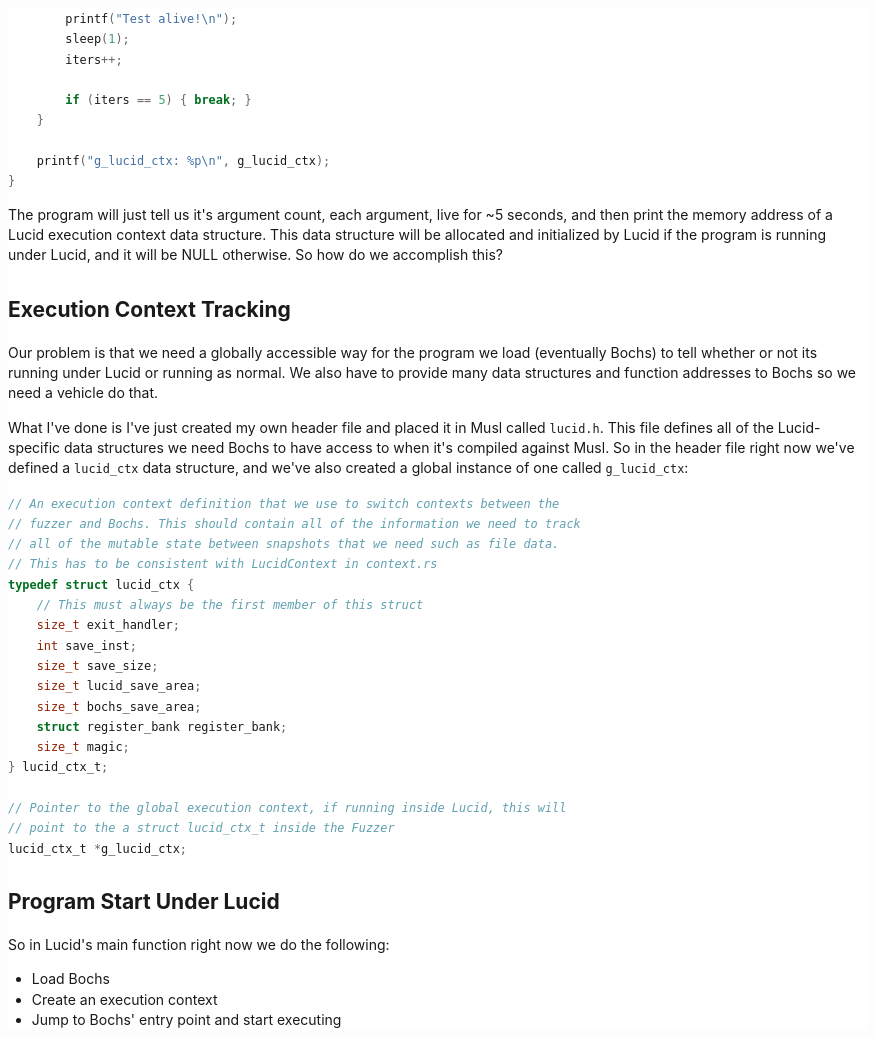 ```c
        printf("Test alive!\n");
        sleep(1);
        iters++;

        if (iters == 5) { break; }
    }

    printf("g_lucid_ctx: %p\n", g_lucid_ctx);
}
```

The program will just tell us it's argument count, each argument, live for ~5 seconds, and then print the memory address of a Lucid execution context data structure. This data structure will be allocated and initialized by Lucid if the program is running under Lucid, and it will be NULL otherwise. So how do we accomplish this? 

## Execution Context Tracking
Our problem is that we need a globally accessible way for the program we load (eventually Bochs) to tell whether or not its running under Lucid or running as normal. We also have to provide many data structures and function addresses to Bochs so we need a vehicle do that. 

What I've done is I've just created my own header file and placed it in Musl called `lucid.h`. This file defines all of the Lucid-specific data structures we need Bochs to have access to when it's compiled against Musl. So in the header file right now we've defined a `lucid_ctx` data structure, and we've also created a global instance of one called `g_lucid_ctx`:
```c
// An execution context definition that we use to switch contexts between the
// fuzzer and Bochs. This should contain all of the information we need to track
// all of the mutable state between snapshots that we need such as file data.
// This has to be consistent with LucidContext in context.rs
typedef struct lucid_ctx {
    // This must always be the first member of this struct
    size_t exit_handler;
    int save_inst;
    size_t save_size;
    size_t lucid_save_area;
    size_t bochs_save_area;
    struct register_bank register_bank;
    size_t magic;
} lucid_ctx_t;

// Pointer to the global execution context, if running inside Lucid, this will
// point to the a struct lucid_ctx_t inside the Fuzzer 
lucid_ctx_t *g_lucid_ctx;
```

## Program Start Under Lucid
So in Lucid's main function right now we do the following:
- Load Bochs
- Create an execution context
- Jump to Bochs' entry point and start executing
